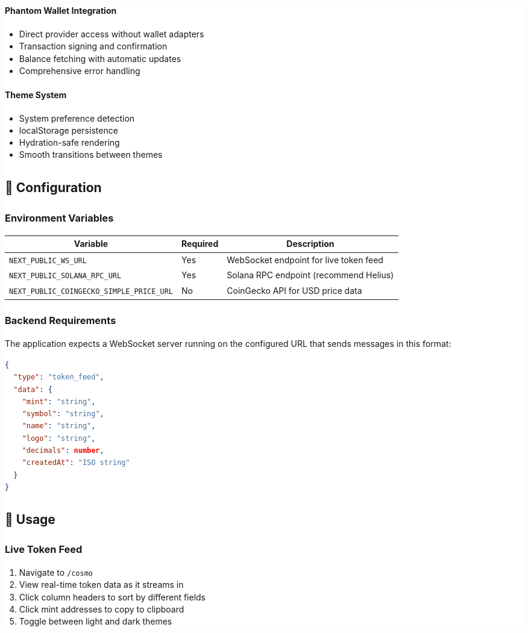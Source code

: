 #### Phantom Wallet Integration

- Direct provider access without wallet adapters
- Transaction signing and confirmation
- Balance fetching with automatic updates
- Comprehensive error handling

#### Theme System

- System preference detection
- localStorage persistence
- Hydration-safe rendering
- Smooth transitions between themes

## 🔧 Configuration

### Environment Variables

| Variable                                 | Required | Description                            |
| ---------------------------------------- | -------- | -------------------------------------- |
| `NEXT_PUBLIC_WS_URL`                     | Yes      | WebSocket endpoint for live token feed |
| `NEXT_PUBLIC_SOLANA_RPC_URL`             | Yes      | Solana RPC endpoint (recommend Helius) |
| `NEXT_PUBLIC_COINGECKO_SIMPLE_PRICE_URL` | No       | CoinGecko API for USD price data       |

### Backend Requirements

The application expects a WebSocket server running on the configured URL that sends messages in this format:

```json
{
  "type": "token_feed",
  "data": {
    "mint": "string",
    "symbol": "string",
    "name": "string",
    "logo": "string",
    "decimals": number,
    "createdAt": "ISO string"
  }
}
```

## 🎯 Usage

### Live Token Feed

1. Navigate to `/cosmo`
2. View real-time token data as it streams in
3. Click column headers to sort by different fields
4. Click mint addresses to copy to clipboard
5. Toggle between light and dark themes
